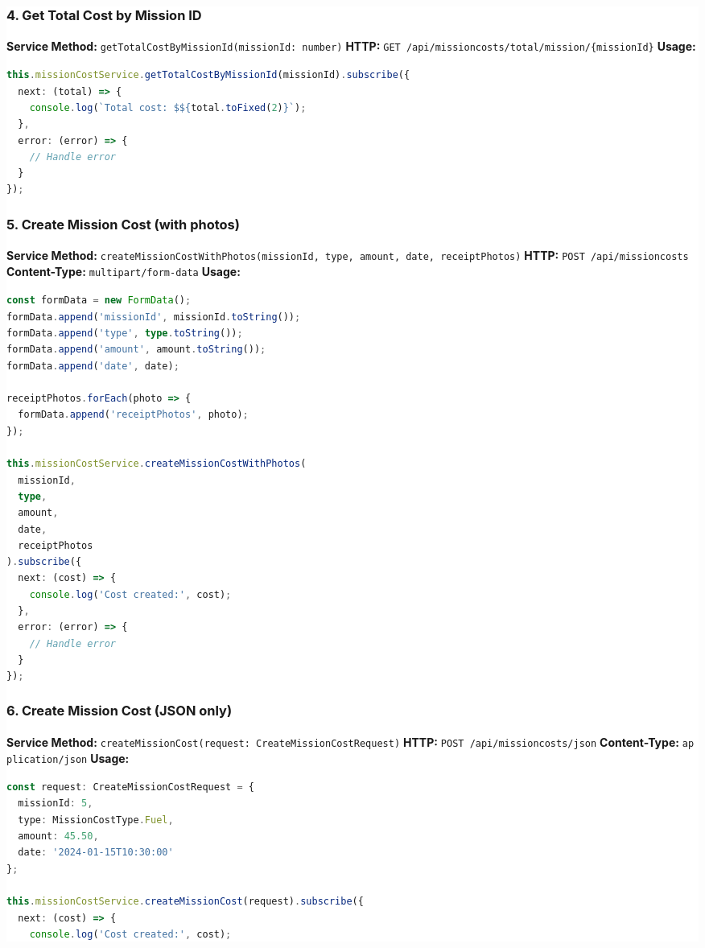 ### 4. Get Total Cost by Mission ID
**Service Method:** `getTotalCostByMissionId(missionId: number)`
**HTTP:** `GET /api/missioncosts/total/mission/{missionId}`
**Usage:**
```typescript
this.missionCostService.getTotalCostByMissionId(missionId).subscribe({
  next: (total) => {
    console.log(`Total cost: $${total.toFixed(2)}`);
  },
  error: (error) => {
    // Handle error
  }
});
```

### 5. Create Mission Cost (with photos)
**Service Method:** `createMissionCostWithPhotos(missionId, type, amount, date, receiptPhotos)`
**HTTP:** `POST /api/missioncosts`
**Content-Type:** `multipart/form-data`
**Usage:**
```typescript
const formData = new FormData();
formData.append('missionId', missionId.toString());
formData.append('type', type.toString());
formData.append('amount', amount.toString());
formData.append('date', date);

receiptPhotos.forEach(photo => {
  formData.append('receiptPhotos', photo);
});

this.missionCostService.createMissionCostWithPhotos(
  missionId,
  type,
  amount,
  date,
  receiptPhotos
).subscribe({
  next: (cost) => {
    console.log('Cost created:', cost);
  },
  error: (error) => {
    // Handle error
  }
});
```

### 6. Create Mission Cost (JSON only)
**Service Method:** `createMissionCost(request: CreateMissionCostRequest)`
**HTTP:** `POST /api/missioncosts/json`
**Content-Type:** `application/json`
**Usage:**
```typescript
const request: CreateMissionCostRequest = {
  missionId: 5,
  type: MissionCostType.Fuel,
  amount: 45.50,
  date: '2024-01-15T10:30:00'
};

this.missionCostService.createMissionCost(request).subscribe({
  next: (cost) => {
    console.log('Cost created:', cost);
```
